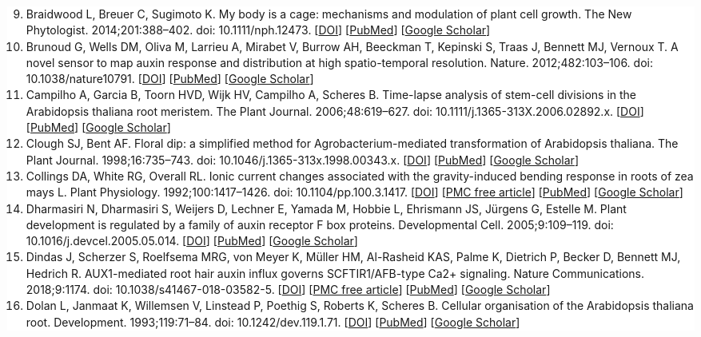 9.  Braidwood L, Breuer C, Sugimoto K. My body is a cage: mechanisms and modulation of plant cell growth. The New Phytologist. 2014;201:388–402. doi: 10.1111/nph.12473. \[[DOI](https://doi.org/10.1111/nph.12473)\] \[[PubMed](https://pubmed.ncbi.nlm.nih.gov/24033322/)\] \[[Google Scholar](https://scholar.google.com/scholar_lookup?journal=The%20New%20Phytologist&title=My%20body%20is%20a%20cage:%20mechanisms%20and%20modulation%20of%20plant%20cell%20growth&author=L%20Braidwood&author=C%20Breuer&author=K%20Sugimoto&volume=201&publication_year=2014&pages=388-402&pmid=24033322&doi=10.1111/nph.12473&)\]
10.  Brunoud G, Wells DM, Oliva M, Larrieu A, Mirabet V, Burrow AH, Beeckman T, Kepinski S, Traas J, Bennett MJ, Vernoux T. A novel sensor to map auxin response and distribution at high spatio-temporal resolution. Nature. 2012;482:103–106. doi: 10.1038/nature10791. \[[DOI](https://doi.org/10.1038/nature10791)\] \[[PubMed](https://pubmed.ncbi.nlm.nih.gov/22246322/)\] \[[Google Scholar](https://scholar.google.com/scholar_lookup?journal=Nature&title=A%20novel%20sensor%20to%20map%20auxin%20response%20and%20distribution%20at%20high%20spatio-temporal%20resolution&author=G%20Brunoud&author=DM%20Wells&author=M%20Oliva&author=A%20Larrieu&author=V%20Mirabet&volume=482&publication_year=2012&pages=103-106&pmid=22246322&doi=10.1038/nature10791&)\]
11.  Campilho A, Garcia B, Toorn HVD, Wijk HV, Campilho A, Scheres B. Time-lapse analysis of stem-cell divisions in the Arabidopsis thaliana root meristem. The Plant Journal. 2006;48:619–627. doi: 10.1111/j.1365-313X.2006.02892.x. \[[DOI](https://doi.org/10.1111/j.1365-313X.2006.02892.x)\] \[[PubMed](https://pubmed.ncbi.nlm.nih.gov/17087761/)\] \[[Google Scholar](https://scholar.google.com/scholar_lookup?journal=The%20Plant%20Journal&title=Time-lapse%20analysis%20of%20stem-cell%20divisions%20in%20the%20Arabidopsis%20thaliana%20root%20meristem&author=A%20Campilho&author=B%20Garcia&author=HVD%20Toorn&author=HV%20Wijk&author=A%20Campilho&volume=48&publication_year=2006&pages=619-627&pmid=17087761&doi=10.1111/j.1365-313X.2006.02892.x&)\]
12.  Clough SJ, Bent AF. Floral dip: a simplified method for Agrobacterium-mediated transformation of Arabidopsis thaliana. The Plant Journal. 1998;16:735–743. doi: 10.1046/j.1365-313x.1998.00343.x. \[[DOI](https://doi.org/10.1046/j.1365-313x.1998.00343.x)\] \[[PubMed](https://pubmed.ncbi.nlm.nih.gov/10069079/)\] \[[Google Scholar](https://scholar.google.com/scholar_lookup?journal=The%20Plant%20Journal&title=Floral%20dip:%20a%20simplified%20method%20for%20Agrobacterium-mediated%20transformation%20of%20Arabidopsis%20thaliana&author=SJ%20Clough&author=AF%20Bent&volume=16&publication_year=1998&pages=735-743&pmid=10069079&doi=10.1046/j.1365-313x.1998.00343.x&)\]
13.  Collings DA, White RG, Overall RL. Ionic current changes associated with the gravity-induced bending response in roots of zea mays L. Plant Physiology. 1992;100:1417–1426. doi: 10.1104/pp.100.3.1417. \[[DOI](https://doi.org/10.1104/pp.100.3.1417)\] \[[PMC free article](https://www.ncbi.nlm.nih.gov/articles/PMC1075801/)\] \[[PubMed](https://pubmed.ncbi.nlm.nih.gov/16653140/)\] \[[Google Scholar](https://scholar.google.com/scholar_lookup?journal=Plant%20Physiology&title=Ionic%20current%20changes%20associated%20with%20the%20gravity-induced%20bending%20response%20in%20roots%20of%20zea%20mays%20L&author=DA%20Collings&author=RG%20White&author=RL%20Overall&volume=100&publication_year=1992&pages=1417-1426&pmid=16653140&doi=10.1104/pp.100.3.1417&)\]
14.  Dharmasiri N, Dharmasiri S, Weijers D, Lechner E, Yamada M, Hobbie L, Ehrismann JS, Jürgens G, Estelle M. Plant development is regulated by a family of auxin receptor F box proteins. Developmental Cell. 2005;9:109–119. doi: 10.1016/j.devcel.2005.05.014. \[[DOI](https://doi.org/10.1016/j.devcel.2005.05.014)\] \[[PubMed](https://pubmed.ncbi.nlm.nih.gov/15992545/)\] \[[Google Scholar](https://scholar.google.com/scholar_lookup?journal=Developmental%20Cell&title=Plant%20development%20is%20regulated%20by%20a%20family%20of%20auxin%20receptor%20F%20box%20proteins&author=N%20Dharmasiri&author=S%20Dharmasiri&author=D%20Weijers&author=E%20Lechner&author=M%20Yamada&volume=9&publication_year=2005&pages=109-119&pmid=15992545&doi=10.1016/j.devcel.2005.05.014&)\]
15.  Dindas J, Scherzer S, Roelfsema MRG, von Meyer K, Müller HM, Al-Rasheid KAS, Palme K, Dietrich P, Becker D, Bennett MJ, Hedrich R. AUX1-mediated root hair auxin influx governs SCFTIR1/AFB-type Ca2+ signaling. Nature Communications. 2018;9:1174. doi: 10.1038/s41467-018-03582-5. \[[DOI](https://doi.org/10.1038/s41467-018-03582-5)\] \[[PMC free article](https://www.ncbi.nlm.nih.gov/articles/PMC5862985/)\] \[[PubMed](https://pubmed.ncbi.nlm.nih.gov/29563504/)\] \[[Google Scholar](https://scholar.google.com/scholar_lookup?journal=Nature%20Communications&title=AUX1-mediated%20root%20hair%20auxin%20influx%20governs%20SCFTIR1/AFB-type%20Ca2+%20signaling&author=J%20Dindas&author=S%20Scherzer&author=MRG%20Roelfsema&author=K%20von%20Meyer&author=HM%20M%C3%BCller&volume=9&publication_year=2018&pages=1174&pmid=29563504&doi=10.1038/s41467-018-03582-5&)\]
16.  Dolan L, Janmaat K, Willemsen V, Linstead P, Poethig S, Roberts K, Scheres B. Cellular organisation of the Arabidopsis thaliana root. Development. 1993;119:71–84. doi: 10.1242/dev.119.1.71. \[[DOI](https://doi.org/10.1242/dev.119.1.71)\] \[[PubMed](https://pubmed.ncbi.nlm.nih.gov/8275865/)\] \[[Google Scholar](https://scholar.google.com/scholar_lookup?journal=Development&title=Cellular%20organisation%20of%20the%20Arabidopsis%20thaliana%20root&author=L%20Dolan&author=K%20Janmaat&author=V%20Willemsen&author=P%20Linstead&author=S%20Poethig&volume=119&publication_year=1993&pages=71-84&pmid=8275865&doi=10.1242/dev.119.1.71&)\]
